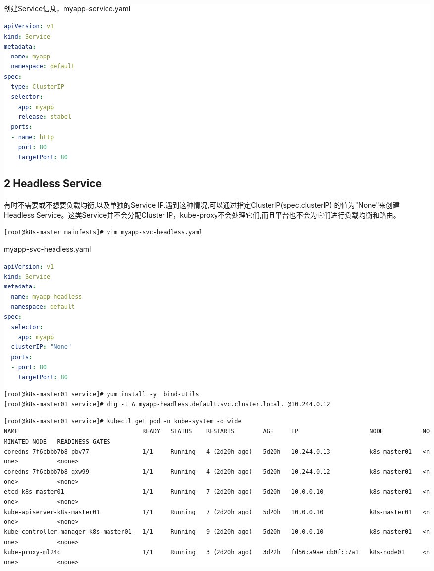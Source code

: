 ```yaml
```

创建Service信息，myapp-service.yaml

```yaml
apiVersion: v1
kind: Service
metadata:
  name: myapp
  namespace: default
spec:
  type: ClusterIP
  selector:
    app: myapp
    release: stabel
  ports:
  - name: http
    port: 80
    targetPort: 80
```

## 2 Headless Service

有时不需要或不想要负载均衡,以及单独的Service IP.遇到这种情况,可以通过指定ClusterIP(spec.clusterIP) 的值为"None"来创建Headless Service。这类Service并不会分配Cluster IP，kube-proxy不会处理它们,而且平台也不会为它们进行负载均衡和路由。

```
[root@k8s-master mainfests]# vim myapp-svc-headless.yaml
```

myapp-svc-headless.yaml

```yaml
apiVersion: v1
kind: Service
metadata:
  name: myapp-headless
  namespace: default
spec:
  selector:
    app: myapp
  clusterIP: "None"
  ports:
  - port: 80
    targetPort: 80
```

```
[root@k8s-master01 service]# yum install -y  bind-utils
[root@k8s-master01 service]# dig -t A myapp-headless.default.svc.cluster.local. @10.244.0.12
```

```
[root@k8s-master01 service]# kubectl get pod -n kube-system -o wide
NAME                                   READY   STATUS    RESTARTS        AGE     IP                    NODE           NOMINATED NODE   READINESS GATES
coredns-7f6cbbb7b8-pbv77               1/1     Running   4 (2d20h ago)   5d20h   10.244.0.13           k8s-master01   <none>           <none>
coredns-7f6cbbb7b8-qxw99               1/1     Running   4 (2d20h ago)   5d20h   10.244.0.12           k8s-master01   <none>           <none>
etcd-k8s-master01                      1/1     Running   7 (2d20h ago)   5d20h   10.0.0.10             k8s-master01   <none>           <none>
kube-apiserver-k8s-master01            1/1     Running   7 (2d20h ago)   5d20h   10.0.0.10             k8s-master01   <none>           <none>
kube-controller-manager-k8s-master01   1/1     Running   9 (2d20h ago)   5d20h   10.0.0.10             k8s-master01   <none>           <none>
kube-proxy-ml24c                       1/1     Running   3 (2d20h ago)   3d22h   fd56:a9ae:cb0f::7a1   k8s-node01     <none>           <none>
```